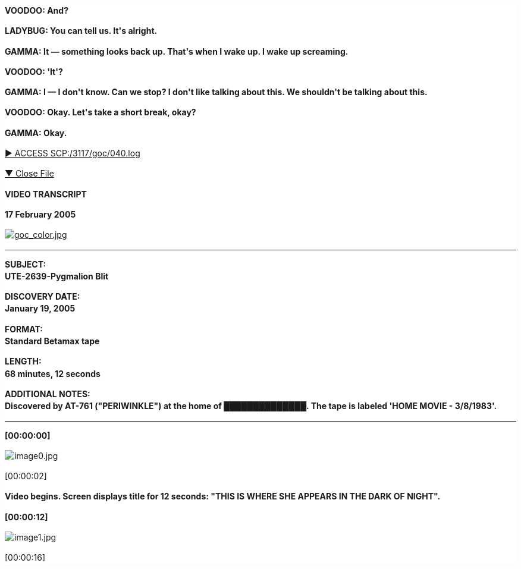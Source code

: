 **VOODOO: And?**

**LADYBUG: You can tell us. It's alright.**

**GAMMA: It — something looks back up. That's when I wake up. I wake up screaming.**

**VOODOO: 'It'?**

**GAMMA: I — I don't know. Can we stop? I don't like talking about this. We shouldn't be talking about this.**

**VOODOO: Okay. Let's take a short break, okay?**

**GAMMA: Okay.**

[► ACCESS SCP:/3117/goc/040.log](javascript:;)

[▼ Close File](javascript:;)

**VIDEO TRANSCRIPT**

**17 February 2005**

[![goc_color.jpg](http://scp-wiki.wdfiles.com/local--resized-images/scp-3117/goc_color.jpg/square.jpg)](http://scp-wiki.wdfiles.com/local--files/scp-3117/goc_color.jpg)

* * *

**SUBJECT:**  
**UTE-2639-Pygmalion Blit**

**DISCOVERY DATE:**  
**January 19, 2005**

**FORMAT:**  
**Standard Betamax tape**

**LENGTH:**  
**68 minutes, 12 seconds**

**ADDITIONAL NOTES:**  
**Discovered by AT-761 ("PERIWINKLE") at the home of ██████████████. The tape is labeled 'HOME MOVIE - 3/8/1983'.**

* * *

**\[00:00:00\]**

![image0.jpg](http://scp-wiki.wdfiles.com/local--files/scp-3117/image0.jpg)

\[00:00:02\]

**Video begins. Screen displays title for 12 seconds: "THIS IS WHERE SHE APPEARS IN THE DARK OF NIGHT".**

  

**\[00:00:12\]**

![image1.jpg](http://scp-wiki.wdfiles.com/local--files/scp-3117/image1.jpg)

\[00:00:16\]
